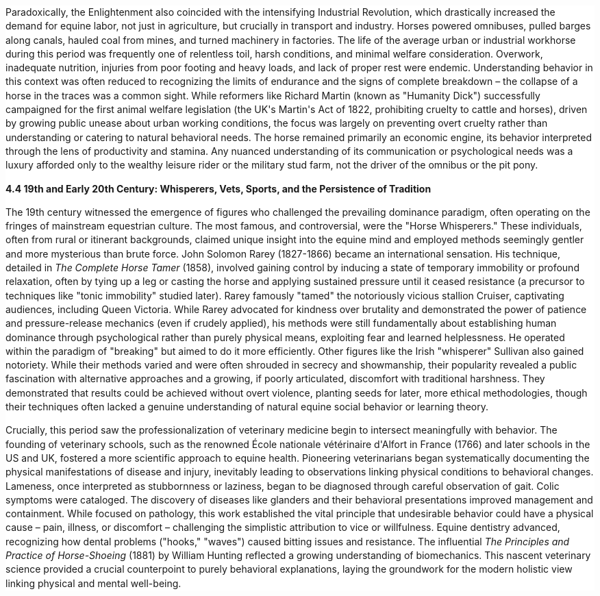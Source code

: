 Paradoxically, the Enlightenment also coincided with the intensifying Industrial Revolution, which drastically increased the demand for equine labor, not just in agriculture, but crucially in transport and industry. Horses powered omnibuses, pulled barges along canals, hauled coal from mines, and turned machinery in factories. The life of the average urban or industrial workhorse during this period was frequently one of relentless toil, harsh conditions, and minimal welfare consideration. Overwork, inadequate nutrition, injuries from poor footing and heavy loads, and lack of proper rest were endemic. Understanding behavior in this context was often reduced to recognizing the limits of endurance and the signs of complete breakdown – the collapse of a horse in the traces was a common sight. While reformers like Richard Martin (known as "Humanity Dick") successfully campaigned for the first animal welfare legislation (the UK's Martin's Act of 1822, prohibiting cruelty to cattle and horses), driven by growing public unease about urban working conditions, the focus was largely on preventing overt cruelty rather than understanding or catering to natural behavioral needs. The horse remained primarily an economic engine, its behavior interpreted through the lens of productivity and stamina. Any nuanced understanding of its communication or psychological needs was a luxury afforded only to the wealthy leisure rider or the military stud farm, not the driver of the omnibus or the pit pony.

**4.4 19th and Early 20th Century: Whisperers, Vets, Sports, and the Persistence of Tradition**

The 19th century witnessed the emergence of figures who challenged the prevailing dominance paradigm, often operating on the fringes of mainstream equestrian culture. The most famous, and controversial, were the "Horse Whisperers." These individuals, often from rural or itinerant backgrounds, claimed unique insight into the equine mind and employed methods seemingly gentler and more mysterious than brute force. John Solomon Rarey (1827-1866) became an international sensation. His technique, detailed in *The Complete Horse Tamer* (1858), involved gaining control by inducing a state of temporary immobility or profound relaxation, often by tying up a leg or casting the horse and applying sustained pressure until it ceased resistance (a precursor to techniques like "tonic immobility" studied later). Rarey famously "tamed" the notoriously vicious stallion Cruiser, captivating audiences, including Queen Victoria. While Rarey advocated for kindness over brutality and demonstrated the power of patience and pressure-release mechanics (even if crudely applied), his methods were still fundamentally about establishing human dominance through psychological rather than purely physical means, exploiting fear and learned helplessness. He operated within the paradigm of "breaking" but aimed to do it more efficiently. Other figures like the Irish "whisperer" Sullivan also gained notoriety. While their methods varied and were often shrouded in secrecy and showmanship, their popularity revealed a public fascination with alternative approaches and a growing, if poorly articulated, discomfort with traditional harshness. They demonstrated that results could be achieved without overt violence, planting seeds for later, more ethical methodologies, though their techniques often lacked a genuine understanding of natural equine social behavior or learning theory.

Crucially, this period saw the professionalization of veterinary medicine begin to intersect meaningfully with behavior. The founding of veterinary schools, such as the renowned École nationale vétérinaire d'Alfort in France (1766) and later schools in the US and UK, fostered a more scientific approach to equine health. Pioneering veterinarians began systematically documenting the physical manifestations of disease and injury, inevitably leading to observations linking physical conditions to behavioral changes. Lameness, once interpreted as stubbornness or laziness, began to be diagnosed through careful observation of gait. Colic symptoms were cataloged. The discovery of diseases like glanders and their behavioral presentations improved management and containment. While focused on pathology, this work established the vital principle that undesirable behavior could have a physical cause – pain, illness, or discomfort – challenging the simplistic attribution to vice or willfulness. Equine dentistry advanced, recognizing how dental problems ("hooks," "waves") caused bitting issues and resistance. The influential *The Principles and Practice of Horse-Shoeing* (1881) by William Hunting reflected a growing understanding of biomechanics. This nascent veterinary science provided a crucial counterpoint to purely behavioral explanations, laying the groundwork for the modern holistic view linking physical and mental well-being.
